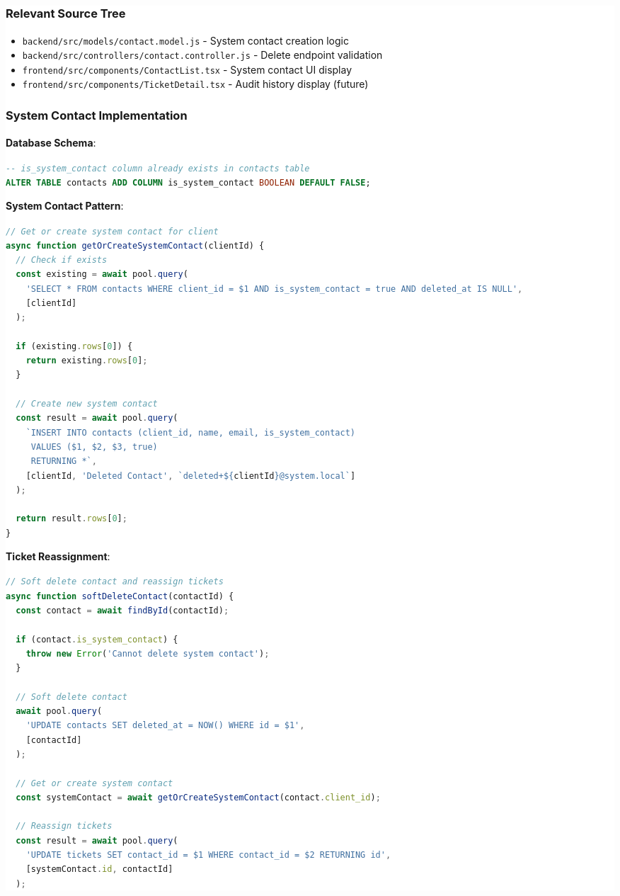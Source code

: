 ### Relevant Source Tree
- `backend/src/models/contact.model.js` - System contact creation logic
- `backend/src/controllers/contact.controller.js` - Delete endpoint validation
- `frontend/src/components/ContactList.tsx` - System contact UI display
- `frontend/src/components/TicketDetail.tsx` - Audit history display (future)

### System Contact Implementation

**Database Schema**:
```sql
-- is_system_contact column already exists in contacts table
ALTER TABLE contacts ADD COLUMN is_system_contact BOOLEAN DEFAULT FALSE;
```

**System Contact Pattern**:
```javascript
// Get or create system contact for client
async function getOrCreateSystemContact(clientId) {
  // Check if exists
  const existing = await pool.query(
    'SELECT * FROM contacts WHERE client_id = $1 AND is_system_contact = true AND deleted_at IS NULL',
    [clientId]
  );

  if (existing.rows[0]) {
    return existing.rows[0];
  }

  // Create new system contact
  const result = await pool.query(
    `INSERT INTO contacts (client_id, name, email, is_system_contact)
     VALUES ($1, $2, $3, true)
     RETURNING *`,
    [clientId, 'Deleted Contact', `deleted+${clientId}@system.local`]
  );

  return result.rows[0];
}
```

**Ticket Reassignment**:
```javascript
// Soft delete contact and reassign tickets
async function softDeleteContact(contactId) {
  const contact = await findById(contactId);

  if (contact.is_system_contact) {
    throw new Error('Cannot delete system contact');
  }

  // Soft delete contact
  await pool.query(
    'UPDATE contacts SET deleted_at = NOW() WHERE id = $1',
    [contactId]
  );

  // Get or create system contact
  const systemContact = await getOrCreateSystemContact(contact.client_id);

  // Reassign tickets
  const result = await pool.query(
    'UPDATE tickets SET contact_id = $1 WHERE contact_id = $2 RETURNING id',
    [systemContact.id, contactId]
  );
```